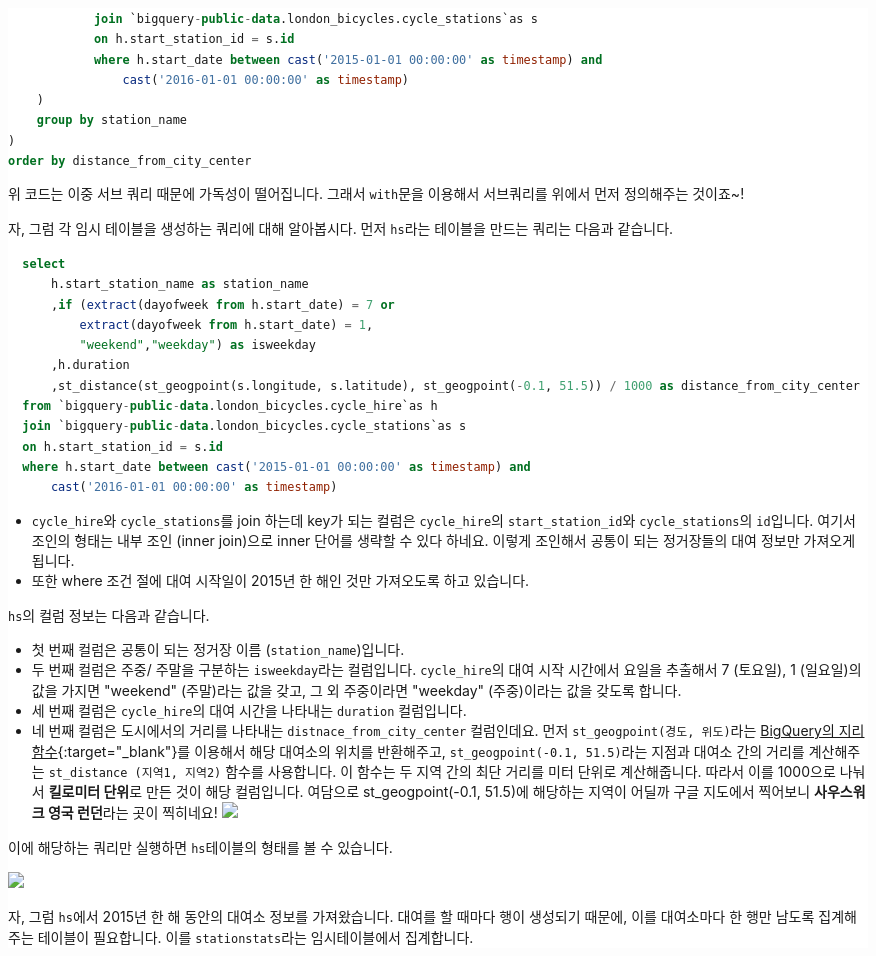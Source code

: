 ```sql
            join `bigquery-public-data.london_bicycles.cycle_stations`as s
            on h.start_station_id = s.id 
            where h.start_date between cast('2015-01-01 00:00:00' as timestamp) and
                cast('2016-01-01 00:00:00' as timestamp)
    )
    group by station_name
)
order by distance_from_city_center
```

위 코드는 이중 서브 쿼리 때문에 가독성이 떨어집니다. 그래서 `with`문을 이용해서 서브쿼리를 위에서 먼저 정의해주는 것이죠~!

자, 그럼 각 임시 테이블을 생성하는 쿼리에 대해 알아봅시다. 먼저 `hs`라는 테이블을 만드는 쿼리는 다음과 같습니다.

```sql
  select 
      h.start_station_name as station_name
      ,if (extract(dayofweek from h.start_date) = 7 or
          extract(dayofweek from h.start_date) = 1,
          "weekend","weekday") as isweekday
      ,h.duration
      ,st_distance(st_geogpoint(s.longitude, s.latitude), st_geogpoint(-0.1, 51.5)) / 1000 as distance_from_city_center
  from `bigquery-public-data.london_bicycles.cycle_hire`as h
  join `bigquery-public-data.london_bicycles.cycle_stations`as s
  on h.start_station_id = s.id 
  where h.start_date between cast('2015-01-01 00:00:00' as timestamp) and
      cast('2016-01-01 00:00:00' as timestamp)
```

* `cycle_hire`와 `cycle_stations`를 join 하는데 key가 되는 컬럼은 `cycle_hire`의 `start_station_id`와 `cycle_stations`의 `id`입니다. 여기서 조인의 형태는 내부 조인 (inner join)으로 inner 단어를 생략할 수 있다 하네요. 이렇게 조인해서 공통이 되는 정거장들의 대여 정보만 가져오게 됩니다.
* 또한 where 조건 절에 대여 시작일이 2015년 한 해인 것만 가져오도록 하고 있습니다.


`hs`의 컬럼 정보는 다음과 같습니다.
* 첫 번째 컬럼은 공통이 되는 정거장 이름 (`station_name`)입니다.
* 두 번째 컬럼은 주중/ 주말을 구분하는 `isweekday`라는 컬럼입니다. `cycle_hire`의 대여 시작 시간에서 요일을 추출해서 7 (토요일), 1 (일요일)의 값을 가지면 "weekend" (주말)라는 값을 갖고, 그 외 주중이라면 "weekday" (주중)이라는 값을 갖도록 합니다.
* 세 번째 컬럼은 `cycle_hire`의 대여 시간을 나타내는 `duration` 컬럼입니다.
* 네 번째 컬럼은 도시에서의 거리를 나타내는 `distnace_from_city_center` 컬럼인데요. 먼저 `st_geogpoint(경도, 위도)`라는 [BigQuery의 지리 함수](https://cloud.google.com/bigquery/docs/reference/standard-sql/geography_functions?hl=ko){:target="_blank"}를 이용해서 해당 대여소의 위치를 반환해주고, `st_geogpoint(-0.1, 51.5)`라는 지점과 대여소 간의 거리를 계산해주는 `st_distance (지역1, 지역2)` 함수를 사용합니다. 이 함수는 두 지역 간의 최단 거리를 미터 단위로 계산해줍니다. 따라서 이를 1000으로 나눠서 **킬로미터 단위**로 만든 것이 해당 컬럼입니다. 여담으로 st_geogpoint(-0.1, 51.5)에 해당하는 지역이 어딜까 구글 지도에서 찍어보니 **사우스워크 영국 런던**라는 곳이 찍히네요!
    ![](../../images/bigquery_googlemap.png)

이에 해당하는 쿼리만 실행하면 `hs`테이블의 형태를 볼 수 있습니다.

![](../../images/bigquery_hs.png)

자, 그럼 `hs`에서 2015년 한 해 동안의 대여소 정보를 가져왔습니다. 대여를 할 때마다 행이 생성되기 때문에, 이를 대여소마다 한 행만 남도록 집계해주는 테이블이 필요합니다. 이를 `stationstats`라는 임시테이블에서 집계합니다.
